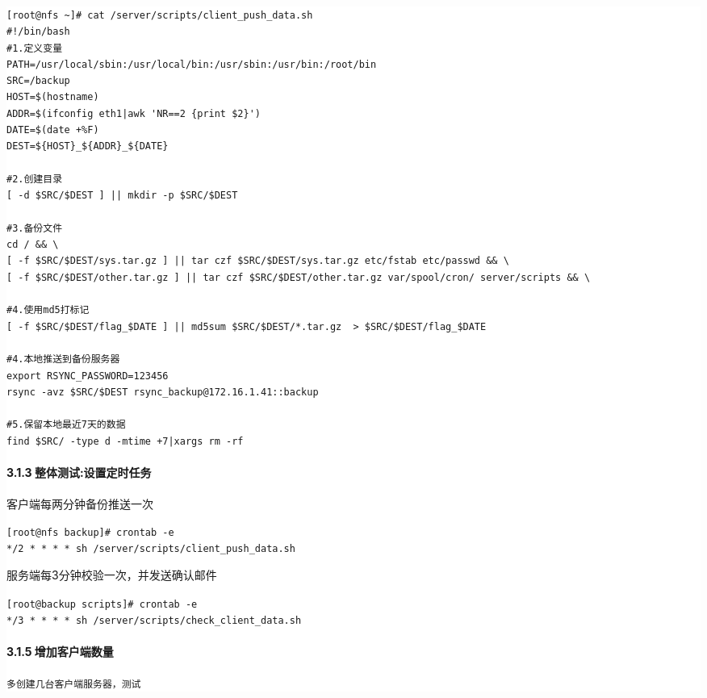 ```shell
[root@nfs ~]# cat /server/scripts/client_push_data.sh
#!/bin/bash
#1.定义变量
PATH=/usr/local/sbin:/usr/local/bin:/usr/sbin:/usr/bin:/root/bin
SRC=/backup
HOST=$(hostname)
ADDR=$(ifconfig eth1|awk 'NR==2 {print $2}')
DATE=$(date +%F)
DEST=${HOST}_${ADDR}_${DATE}

#2.创建目录
[ -d $SRC/$DEST ] || mkdir -p $SRC/$DEST

#3.备份文件
cd / && \
[ -f $SRC/$DEST/sys.tar.gz ] || tar czf $SRC/$DEST/sys.tar.gz etc/fstab etc/passwd && \
[ -f $SRC/$DEST/other.tar.gz ] || tar czf $SRC/$DEST/other.tar.gz var/spool/cron/ server/scripts && \

#4.使用md5打标记
[ -f $SRC/$DEST/flag_$DATE ] || md5sum $SRC/$DEST/*.tar.gz  > $SRC/$DEST/flag_$DATE 

#4.本地推送到备份服务器
export RSYNC_PASSWORD=123456
rsync -avz $SRC/$DEST rsync_backup@172.16.1.41::backup

#5.保留本地最近7天的数据
find $SRC/ -type d -mtime +7|xargs rm -rf 
```

#### 3.1.3 整体测试:设置定时任务

客户端每两分钟备份推送一次

```shell
[root@nfs backup]# crontab -e
*/2 * * * * sh /server/scripts/client_push_data.sh
```

服务端每3分钟校验一次，并发送确认邮件

```shell
[root@backup scripts]# crontab -e
*/3 * * * * sh /server/scripts/check_client_data.sh
```

#### 3.1.5 增加客户端数量

```shell
多创建几台客户端服务器，测试
```

